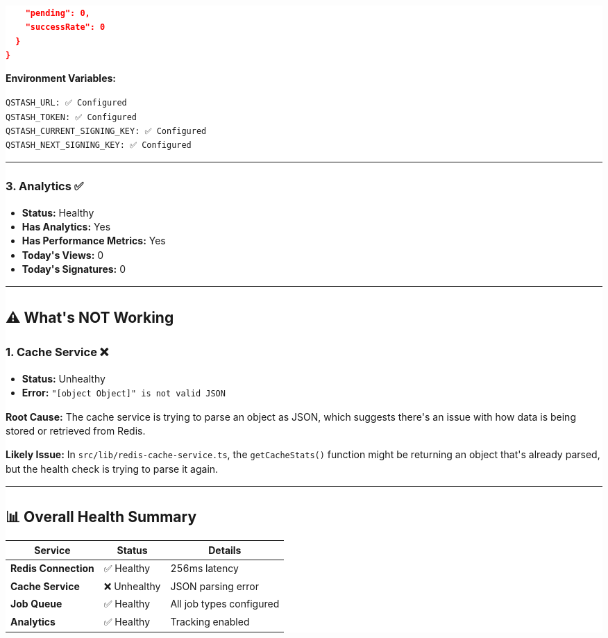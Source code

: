 ```json
    "pending": 0,
    "successRate": 0
  }
}
```

**Environment Variables:**
```
QSTASH_URL: ✅ Configured
QSTASH_TOKEN: ✅ Configured
QSTASH_CURRENT_SIGNING_KEY: ✅ Configured
QSTASH_NEXT_SIGNING_KEY: ✅ Configured
```

---

### **3. Analytics** ✅
- **Status:** Healthy
- **Has Analytics:** Yes
- **Has Performance Metrics:** Yes
- **Today's Views:** 0
- **Today's Signatures:** 0

---

## ⚠️ What's NOT Working

### **1. Cache Service** ❌
- **Status:** Unhealthy
- **Error:** `"[object Object]" is not valid JSON`

**Root Cause:**
The cache service is trying to parse an object as JSON, which suggests there's an issue with how data is being stored or retrieved from Redis.

**Likely Issue:**
In `src/lib/redis-cache-service.ts`, the `getCacheStats()` function might be returning an object that's already parsed, but the health check is trying to parse it again.

---

## 📊 Overall Health Summary

| Service | Status | Details |
|---------|--------|---------|
| **Redis Connection** | ✅ Healthy | 256ms latency |
| **Cache Service** | ❌ Unhealthy | JSON parsing error |
| **Job Queue** | ✅ Healthy | All job types configured |
| **Analytics** | ✅ Healthy | Tracking enabled |
